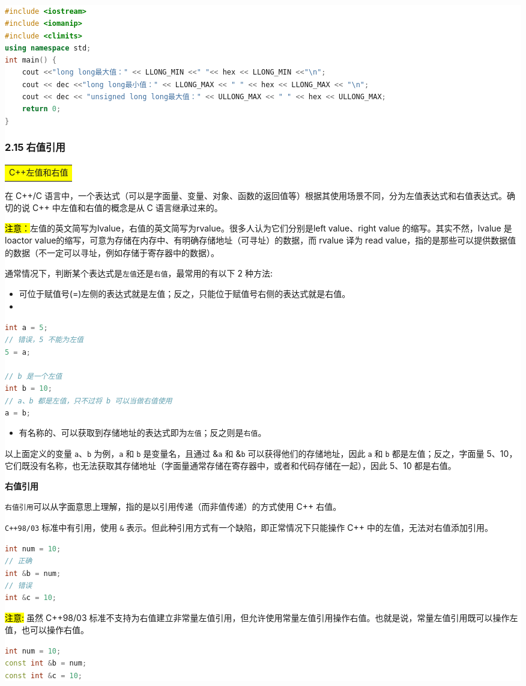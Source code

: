 ```c++
#include <iostream>
#include <iomanip>
#include <climits>
using namespace std;
int main() {
    cout <<"long long最大值：" << LLONG_MIN <<" "<< hex << LLONG_MIN <<"\n";
    cout << dec <<"long long最小值：" << LLONG_MAX << " " << hex << LLONG_MAX << "\n";
    cout << dec << "unsigned long long最大值：" << ULLONG_MAX << " " << hex << ULLONG_MAX;
    return 0;
}
```

### 2.15 右值引用

<table><tr><td bgcolor=yellow>C++左值和右值</td></tr></table>
在 C++/C 语言中，一个表达式（可以是字面量、变量、对象、函数的返回值等）根据其使用场景不同，分为左值表达式和右值表达式。确切的说 C++ 中左值和右值的概念是从 C 语言继承过来的。

<mark>注意：</mark>左值的英文简写为lvalue，右值的英文简写为rvalue。很多人认为它们分别是left value、right value 的缩写。其实不然，lvalue 是loactor value的缩写，可意为存储在内存中、有明确存储地址（可寻址）的数据，而 rvalue 译为 read value，指的是那些可以提供数据值的数据（不一定可以寻址，例如存储于寄存器中的数据）。

通常情况下，判断某个表达式是`左值`还是`右值`，最常用的有以下 2 种方法:
  - 可位于赋值号(=)左侧的表达式就是左值；反之，只能位于赋值号右侧的表达式就是右值。
  -
  ```c++
  int a = 5;
  // 错误，5 不能为左值
  5 = a;

  // b 是一个左值
  int b = 10;
  // a、b 都是左值，只不过将 b 可以当做右值使用
  a = b;
  ```
  - 有名称的、可以获取到存储地址的表达式即为`左值`；反之则是`右值`。

以上面定义的变量 `a`、`b` 为例，`a` 和 `b` 是变量名，且通过 &`a` 和 &`b` 可以获得他们的存储地址，因此 `a` 和 `b` 都是左值；反之，字面量 5、10，它们既没有名称，也无法获取其存储地址（字面量通常存储在寄存器中，或者和代码存储在一起），因此 5、10 都是右值。

**右值引用**

`右值引用`可以从字面意思上理解，指的是以引用传递（而非值传递）的方式使用 C++ 右值。

`C++98/03` 标准中有引用，使用 `&` 表示。但此种引用方式有一个缺陷，即正常情况下只能操作 C++ 中的左值，无法对右值添加引用。
```c++
int num = 10;
// 正确
int &b = num;
// 错误
int &c = 10;
```

<mark>注意:</mark> 虽然 C++98/03 标准不支持为右值建立非常量左值引用，但允许使用常量左值引用操作右值。也就是说，常量左值引用既可以操作左值，也可以操作右值。

```c++
int num = 10;
const int &b = num;
const int &c = 10;
```
